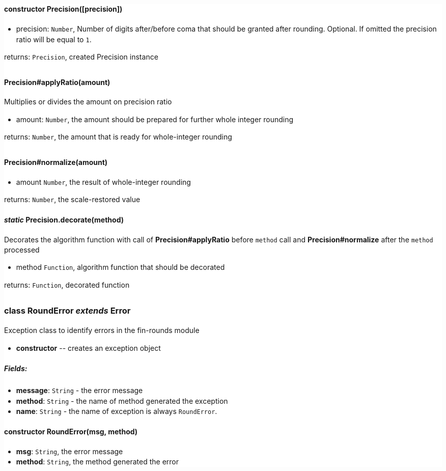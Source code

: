 <a name="precision_constr"></a>
-----------------------------
#### constructor **Precision**([precision])

* precision: `Number`, Number of digits after/before coma that should be granted after rounding. Optional.
If omitted the precision ratio will be equal to `1`.

returns: `Precision`, created Precision instance

<a name="precision_apply_ratio"></a>
------------------------------------
#### Precision#applyRatio(amount)
Multiplies or divides the amount on precision ratio

* amount: `Number`, the amount should be prepared for further whole integer rounding

returns: `Number`, the amount that is ready for whole-integer rounding

<a name="precision_normalize"></a>
--------------------------------------------
#### Precision#normalize(amount)
* amount `Number`, the result of whole-integer rounding

returns: `Number`, the scale-restored value

<a name="precision_decorate"></a>
#### *static* Precision.decorate(method)
Decorates the algorithm function with call of **Precision#applyRatio** before
`method` call and **Precision#normalize** after the `method` processed

* method `Function`, algorithm function that should be decorated

returns: `Function`, decorated function

<a name="class_rounderror"></a>
------------------------------------------------
### class **RoundError** *extends* **Error**
Exception class to identify errors in the fin-rounds module

* **constructor** -- creates an exception object

##### Fields:
* **message**: `String` - the error message
* **method**: `String` - the name of method generated the exception
* **name**: `String` - the name of exception is always `RoundError`.

<a name="rounderror_constr"></a>
#### constructor **RoundError**(msg, method)

* **msg**: `String`, the error message
* **method**: `String`, the method generated the error
